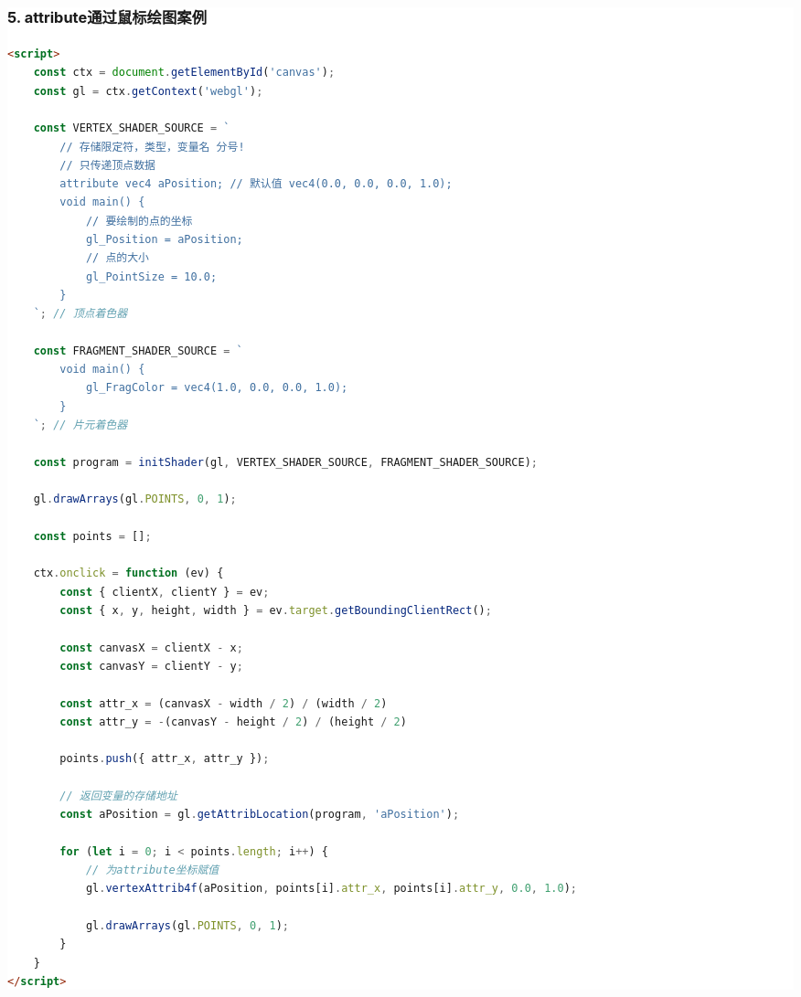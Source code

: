### 5. attribute通过鼠标绘图案例

```html
<script>
    const ctx = document.getElementById('canvas');
    const gl = ctx.getContext('webgl');

    const VERTEX_SHADER_SOURCE = `
        // 存储限定符，类型，变量名 分号!
        // 只传递顶点数据
        attribute vec4 aPosition; // 默认值 vec4(0.0, 0.0, 0.0, 1.0);
        void main() {
            // 要绘制的点的坐标
            gl_Position = aPosition;
            // 点的大小
            gl_PointSize = 10.0;
        }
    `; // 顶点着色器

    const FRAGMENT_SHADER_SOURCE = `
        void main() {
            gl_FragColor = vec4(1.0, 0.0, 0.0, 1.0);
        }
    `; // 片元着色器

    const program = initShader(gl, VERTEX_SHADER_SOURCE, FRAGMENT_SHADER_SOURCE);

    gl.drawArrays(gl.POINTS, 0, 1);

    const points = [];

    ctx.onclick = function (ev) {
        const { clientX, clientY } = ev;
        const { x, y, height, width } = ev.target.getBoundingClientRect();

        const canvasX = clientX - x;
        const canvasY = clientY - y;

        const attr_x = (canvasX - width / 2) / (width / 2)
        const attr_y = -(canvasY - height / 2) / (height / 2)

        points.push({ attr_x, attr_y });

        // 返回变量的存储地址
        const aPosition = gl.getAttribLocation(program, 'aPosition');

        for (let i = 0; i < points.length; i++) {
            // 为attribute坐标赋值
            gl.vertexAttrib4f(aPosition, points[i].attr_x, points[i].attr_y, 0.0, 1.0);

            gl.drawArrays(gl.POINTS, 0, 1);
        }
    }
</script>
```
